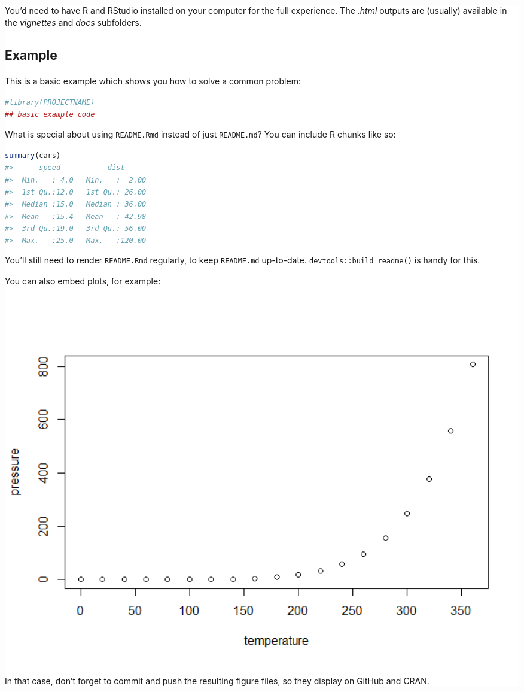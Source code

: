 You’d need to have R and RStudio installed on your computer for the full
experience. The *.html* outputs are (usually) available in the
*vignettes* and *docs* subfolders.

## Example

This is a basic example which shows you how to solve a common problem:

``` r
#library(PROJECTNAME)
## basic example code
```

What is special about using `README.Rmd` instead of just `README.md`?
You can include R chunks like so:

``` r
summary(cars)
#>      speed           dist       
#>  Min.   : 4.0   Min.   :  2.00  
#>  1st Qu.:12.0   1st Qu.: 26.00  
#>  Median :15.0   Median : 36.00  
#>  Mean   :15.4   Mean   : 42.98  
#>  3rd Qu.:19.0   3rd Qu.: 56.00  
#>  Max.   :25.0   Max.   :120.00
```

You’ll still need to render `README.Rmd` regularly, to keep `README.md`
up-to-date. `devtools::build_readme()` is handy for this.

You can also embed plots, for example:

<img src="man/figures/README-pressure-1.png" width="100%" />

In that case, don’t forget to commit and push the resulting figure
files, so they display on GitHub and CRAN.
